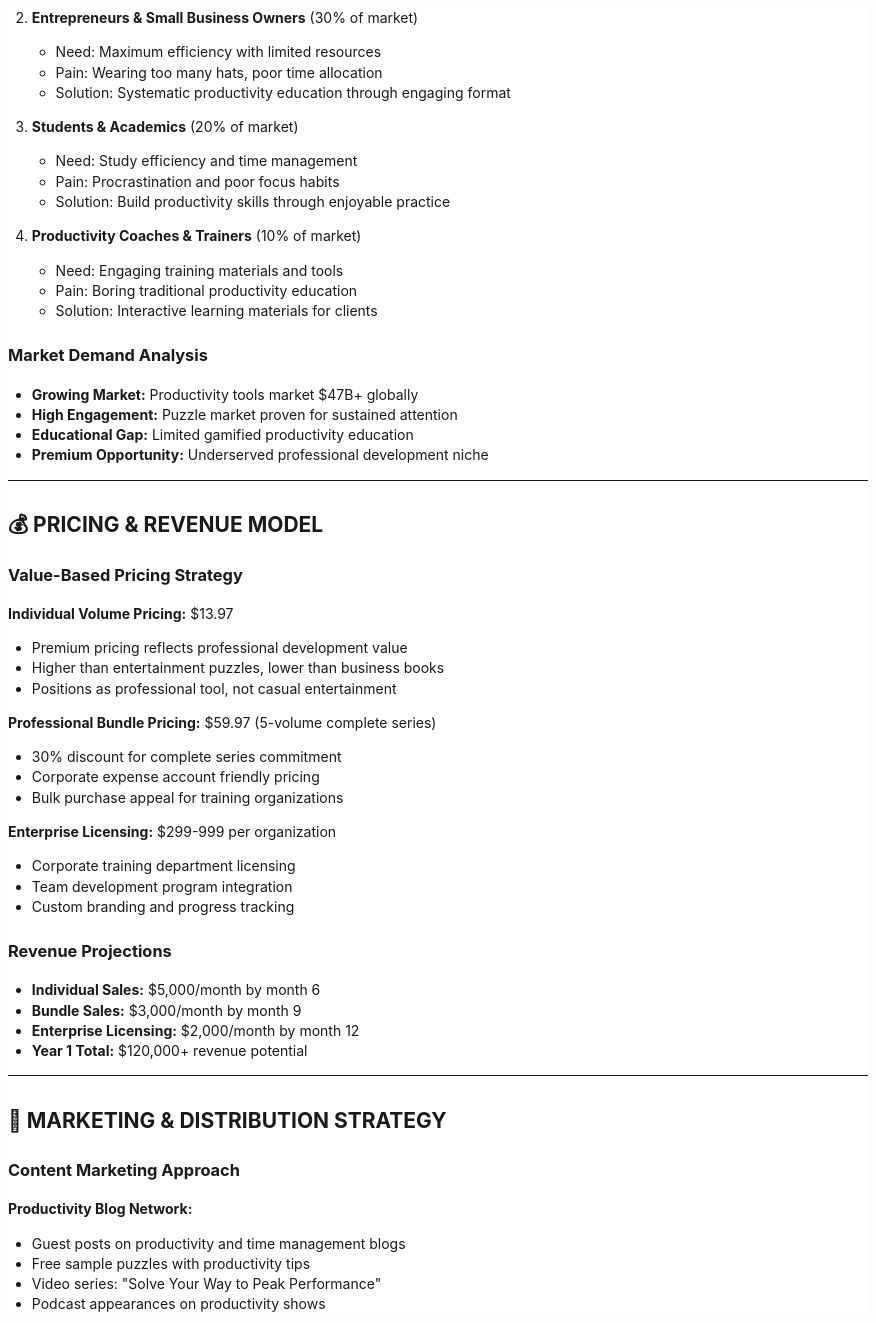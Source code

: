 2. **Entrepreneurs & Small Business Owners** (30% of market)
   - Need: Maximum efficiency with limited resources
   - Pain: Wearing too many hats, poor time allocation
   - Solution: Systematic productivity education through engaging format

3. **Students & Academics** (20% of market)
   - Need: Study efficiency and time management
   - Pain: Procrastination and poor focus habits
   - Solution: Build productivity skills through enjoyable practice

4. **Productivity Coaches & Trainers** (10% of market)
   - Need: Engaging training materials and tools
   - Pain: Boring traditional productivity education
   - Solution: Interactive learning materials for clients

### Market Demand Analysis
- **Growing Market:** Productivity tools market $47B+ globally
- **High Engagement:** Puzzle market proven for sustained attention
- **Educational Gap:** Limited gamified productivity education
- **Premium Opportunity:** Underserved professional development niche

---

## 💰 PRICING & REVENUE MODEL

### Value-Based Pricing Strategy
**Individual Volume Pricing:** $13.97
- Premium pricing reflects professional development value
- Higher than entertainment puzzles, lower than business books
- Positions as professional tool, not casual entertainment

**Professional Bundle Pricing:** $59.97 (5-volume complete series)
- 30% discount for complete series commitment
- Corporate expense account friendly pricing
- Bulk purchase appeal for training organizations

**Enterprise Licensing:** $299-999 per organization
- Corporate training department licensing
- Team development program integration
- Custom branding and progress tracking

### Revenue Projections
- **Individual Sales:** $5,000/month by month 6
- **Bundle Sales:** $3,000/month by month 9
- **Enterprise Licensing:** $2,000/month by month 12
- **Year 1 Total:** $120,000+ revenue potential

---

## 🎯 MARKETING & DISTRIBUTION STRATEGY

### Content Marketing Approach
**Productivity Blog Network:**
- Guest posts on productivity and time management blogs
- Free sample puzzles with productivity tips
- Video series: "Solve Your Way to Peak Performance"
- Podcast appearances on productivity shows

